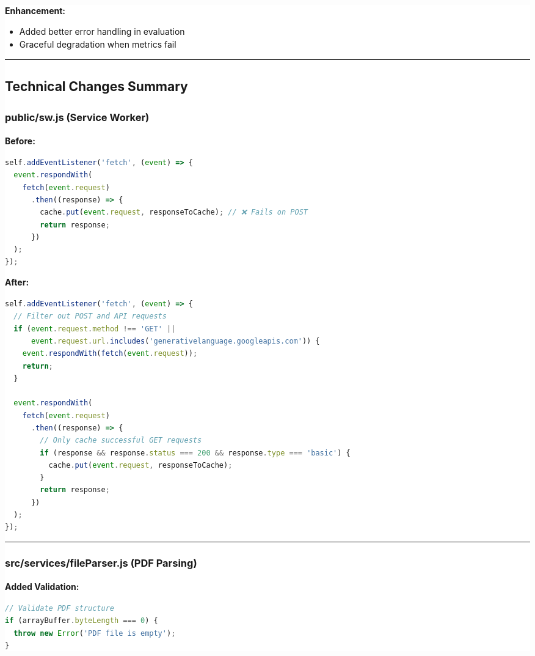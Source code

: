 **Enhancement:**
- Added better error handling in evaluation
- Graceful degradation when metrics fail

---

## Technical Changes Summary

### **public/sw.js** (Service Worker)

**Before:**
```javascript
self.addEventListener('fetch', (event) => {
  event.respondWith(
    fetch(event.request)
      .then((response) => {
        cache.put(event.request, responseToCache); // ❌ Fails on POST
        return response;
      })
  );
});
```

**After:**
```javascript
self.addEventListener('fetch', (event) => {
  // Filter out POST and API requests
  if (event.request.method !== 'GET' || 
      event.request.url.includes('generativelanguage.googleapis.com')) {
    event.respondWith(fetch(event.request));
    return;
  }
  
  event.respondWith(
    fetch(event.request)
      .then((response) => {
        // Only cache successful GET requests
        if (response && response.status === 200 && response.type === 'basic') {
          cache.put(event.request, responseToCache);
        }
        return response;
      })
  );
});
```

---

### **src/services/fileParser.js** (PDF Parsing)

**Added Validation:**
```javascript
// Validate PDF structure
if (arrayBuffer.byteLength === 0) {
  throw new Error('PDF file is empty');
}
```
